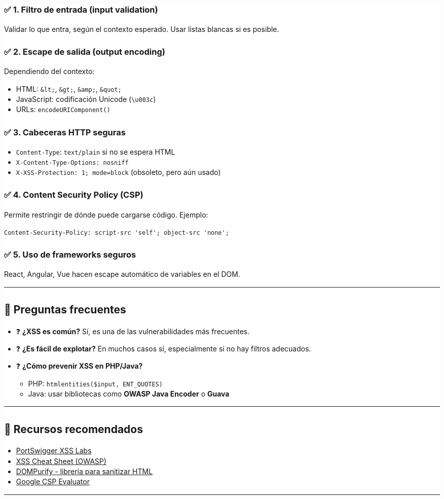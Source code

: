 ### ✅ 1. Filtro de entrada (input validation)

Validar lo que entra, según el contexto esperado. Usar listas blancas si es posible.

### ✅ 2. Escape de salida (output encoding)

Dependiendo del contexto:

* HTML: `&lt;`, `&gt;`, `&amp;`, `&quot;`
* JavaScript: codificación Unicode (`\u003c`)
* URLs: `encodeURIComponent()`

### ✅ 3. Cabeceras HTTP seguras

* `Content-Type`: `text/plain` si no se espera HTML
* `X-Content-Type-Options: nosniff`
* `X-XSS-Protection: 1; mode=block` (obsoleto, pero aún usado)

### ✅ 4. Content Security Policy (CSP)

Permite restringir de dónde puede cargarse código.
Ejemplo:

```http
Content-Security-Policy: script-src 'self'; object-src 'none';
```

### ✅ 5. Uso de frameworks seguros

React, Angular, Vue hacen escape automático de variables en el DOM.

---

## 🤔 Preguntas frecuentes

* ❓ **¿XSS es común?**
  Sí, es una de las vulnerabilidades más frecuentes.

* ❓ **¿Es fácil de explotar?**
  En muchos casos sí, especialmente si no hay filtros adecuados.

* ❓ **¿Cómo prevenir XSS en PHP/Java?**

  * PHP: `htmlentities($input, ENT_QUOTES)`
  * Java: usar bibliotecas como **OWASP Java Encoder** o **Guava**

---

## 📖 Recursos recomendados

* [PortSwigger XSS Labs](https://portswigger.net/web-security/cross-site-scripting)
* [XSS Cheat Sheet (OWASP)](https://owasp.org/www-community/xss-prevention)
* [DOMPurify - librería para sanitizar HTML](https://github.com/cure53/DOMPurify)
* [Google CSP Evaluator](https://csp-evaluator.withgoogle.com/)

---
